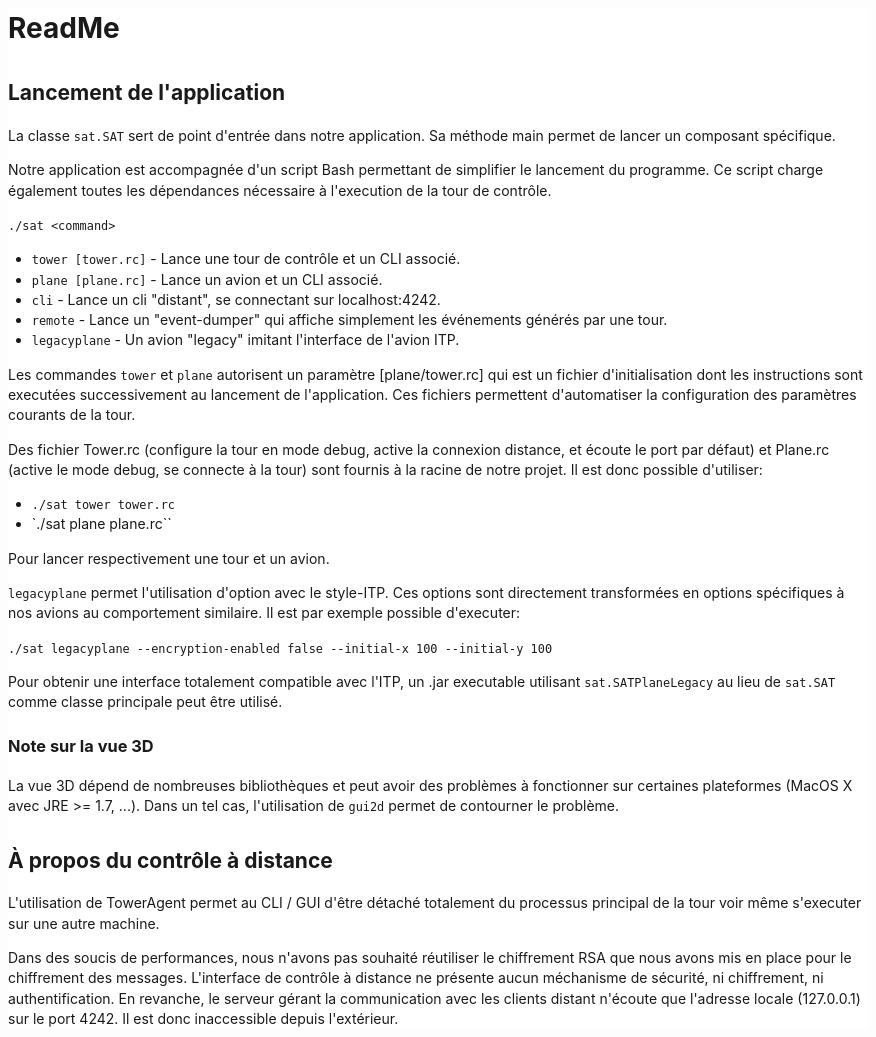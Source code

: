 ReadMe
======

Lancement de l'application
--------------------------

La classe `sat.SAT` sert de point d'entrée dans notre application. Sa méthode main permet de lancer un composant spécifique.

Notre application est accompagnée d'un script Bash permettant de simplifier le lancement du programme. Ce script charge également toutes les dépendances nécessaire à l'execution de la tour de contrôle.

`./sat <command>`

 - `tower [tower.rc]` - Lance une tour de contrôle et un CLI associé.
 - `plane [plane.rc]` -  Lance un avion et un CLI associé.
 - `cli` -  Lance un cli "distant", se connectant sur localhost:4242.
 - `remote` - Lance un "event-dumper" qui affiche simplement les événements générés par une tour.
 - `legacyplane` - Un avion "legacy" imitant l'interface de l'avion ITP.

Les commandes `tower` et `plane` autorisent un paramètre [plane/tower.rc] qui est un fichier d'initialisation dont les instructions sont executées successivement au lancement de l'application. Ces fichiers permettent d'automatiser la configuration des paramètres courants de la tour.

Des fichier Tower.rc (configure la tour en mode debug, active la connexion distance, et écoute le port par défaut) et Plane.rc (active le mode debug, se connecte à la tour) sont fournis à la racine de notre projet. Il est donc possible d'utiliser:

 - `./sat tower tower.rc`
 - `./sat plane plane.rc``

Pour lancer respectivement une tour et un avion.

`legacyplane` permet l'utilisation d'option avec le style-ITP. Ces options sont directement transformées en options spécifiques à nos avions au comportement similaire. Il est par exemple possible d'executer:

`./sat legacyplane --encryption-enabled false --initial-x 100 --initial-y 100`

Pour obtenir une interface totalement compatible avec l'ITP, un .jar executable utilisant `sat.SATPlaneLegacy` au lieu de `sat.SAT` comme classe principale peut être utilisé.

### Note sur la vue 3D

La vue 3D dépend de nombreuses bibliothèques et peut avoir des problèmes à fonctionner sur certaines plateformes (MacOS X avec JRE >= 1.7, ...). Dans un tel cas, l'utilisation de `gui2d` permet de contourner le problème.

À propos du contrôle à distance
-------------------------------

L'utilisation de TowerAgent permet au CLI / GUI d'être détaché totalement du processus principal de la tour voir même s'executer sur une autre machine.

Dans des soucis de performances, nous n'avons pas souhaité réutiliser le chiffrement RSA que nous avons mis en place pour le chiffrement des messages. L'interface de contrôle à distance ne présente aucun méchanisme de sécurité, ni chiffrement, ni authentification. En revanche, le serveur gérant la communication avec les clients distant n'écoute que l'adresse locale (127.0.0.1) sur le port 4242. Il est donc inaccessible depuis l'extérieur.
